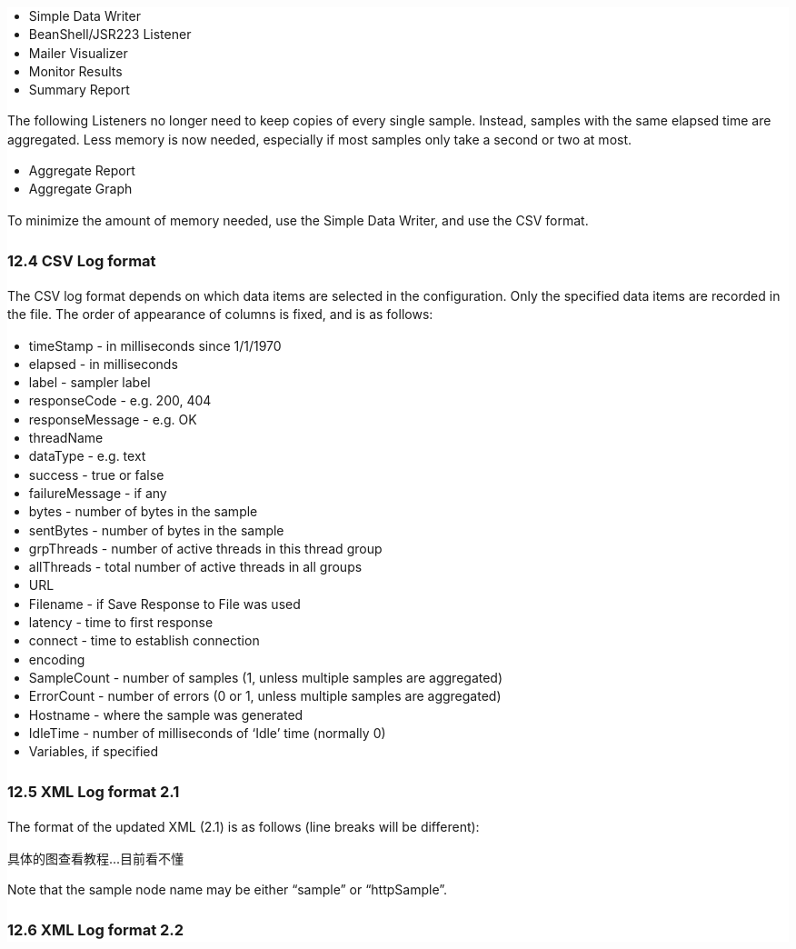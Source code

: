 * Simple Data Writer
* BeanShell/JSR223 Listener
* Mailer Visualizer
* Monitor Results
* Summary Report

The following Listeners no longer need to keep copies of every single sample. Instead, samples with the same elapsed time are aggregated. Less memory is now needed, especially if most samples only take a second or two at most.

* Aggregate Report
* Aggregate Graph

To minimize the amount of memory needed, use the Simple Data Writer, and use the CSV format.

### 12.4 CSV Log format

The CSV log format depends on which data items are selected in the configuration. Only the specified data items are recorded in the file. The order of appearance of columns is fixed, and is as follows:

* timeStamp - in milliseconds since 1/1/1970
* elapsed - in milliseconds
* label - sampler label
* responseCode - e.g. 200, 404
* responseMessage - e.g. OK
* threadName
* dataType - e.g. text
* success - true or false
* failureMessage - if any
* bytes - number of bytes in the sample
* sentBytes - number of bytes in the sample
* grpThreads - number of active threads in this thread group
* allThreads - total number of active threads in all groups
* URL
* Filename - if Save Response to File was used
* latency - time to first response
* connect - time to establish connection
* encoding
* SampleCount - number of samples (1, unless multiple samples are aggregated)
* ErrorCount - number of errors (0 or 1, unless multiple samples are aggregated)
* Hostname - where the sample was generated
* IdleTime - number of milliseconds of ‘Idle’ time (normally 0)
* Variables, if specified

### 12.5 XML Log format 2.1

The format of the updated XML (2.1) is as follows (line breaks will be different):

具体的图查看教程...目前看不懂

Note that the sample node name may be either “sample” or “httpSample”.

### 12.6 XML Log format 2.2
